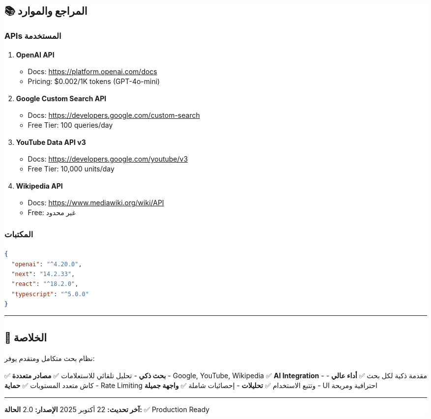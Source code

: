 ## 📚 المراجع والموارد

### APIs المستخدمة

1. **OpenAI API**
   - Docs: https://platform.openai.com/docs
   - Pricing: $0.002/1K tokens (GPT-4o-mini)

2. **Google Custom Search API**
   - Docs: https://developers.google.com/custom-search
   - Free Tier: 100 queries/day

3. **YouTube Data API v3**
   - Docs: https://developers.google.com/youtube/v3
   - Free Tier: 10,000 units/day

4. **Wikipedia API**
   - Docs: https://www.mediawiki.org/wiki/API
   - Free: غير محدود

### المكتبات

```json
{
  "openai": "^4.20.0",
  "next": "14.2.33",
  "react": "^18.2.0",
  "typescript": "^5.0.0"
}
```

---

## 🎯 الخلاصة

نظام بحث متكامل ومتقدم يوفر:

✅ **بحث ذكي** - تحليل تلقائي للاستعلامات
✅ **مصادر متعددة** - Google, YouTube, Wikipedia
✅ **AI Integration** - مقدمة ذكية لكل بحث
✅ **أداء عالي** - كاش متعدد المستويات
✅ **حماية** - Rate Limiting وتتبع الاستخدام
✅ **تحليلات** - إحصائيات شاملة
✅ **واجهة جميلة** - UI احترافية ومريحة

---

**آخر تحديث:** 22 أكتوبر 2025
**الإصدار:** 2.0
**الحالة:** ✅ Production Ready
